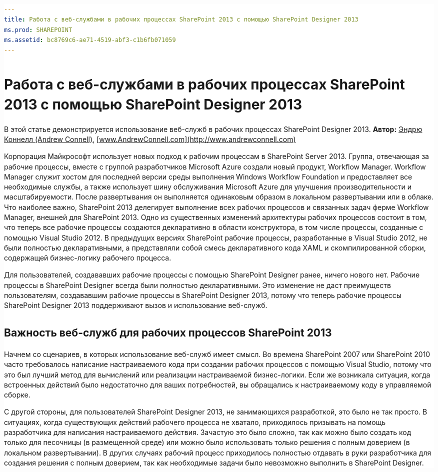 ```yaml
---
title: Работа с веб-службами в рабочих процессах SharePoint 2013 с помощью SharePoint Designer 2013
ms.prod: SHAREPOINT
ms.assetid: bc8769c6-ae71-4519-abf3-c1b6fb071059
---
```



# Работа с веб-службами в рабочих процессах SharePoint 2013 с помощью SharePoint Designer 2013
В этой статье демонстрируется использование веб-служб в рабочих процессах SharePoint Designer 2013. 
 **Автор:** [Эндрю Коннелл (Andrew Connell)](http://social.msdn.microsoft.com/profile/andrew%20connell%20%5bmvp%5d/),  [www.AndrewConnell.com](http://www.andrewconnell.com)
  
    
    

Корпорация Майкрософт использует новых подход к рабочим процессам в SharePoint Server 2013. Группа, отвечающая за рабочие процессы, вместе с группой разработчиков Microsoft Azure создали новый продукт, Workflow Manager. Workflow Manager служит хостом для последней версии среды выполнения Windows Workflow Foundation и предоставляет все необходимые службы, а также использует шину обслуживания Microsoft Azure для улучшения производительности и масштабируемости. После развертывания он выполняется одинаковым образом в локальном развертывании или в облаке. Что наиболее важно, SharePoint 2013 делегирует выполнение всех рабочих процессов и связанных задач ферме Workflow Manager, внешней для SharePoint 2013.
Одно из существенных изменений архитектуры рабочих процессов состоит в том, что теперь все рабочие процессы создаются декларативно в области конструктора, в том числе процессы, созданные с помощью Visual Studio 2012. В предыдущих версиях SharePoint рабочие процессы, разработанные в Visual Studio 2012, не были полностью декларативными, а представляли собой смесь декларативного кода XAML и скомпилированной сборки, содержащей бизнес-логику рабочего процесса.
  
    
    

Для пользователей, создававших рабочие процессы с помощью SharePoint Designer ранее, ничего нового нет. Рабочие процессы в SharePoint Designer всегда были полностью декларативными. Это изменение не даст преимуществ пользователям, создававшим рабочие процессы в SharePoint Designer 2013, потому что теперь рабочие процессы SharePoint Designer 2013 поддерживают вызов и использование веб-служб.
## Важность веб-служб для рабочих процессов SharePoint 2013

Начнем со сценариев, в которых использование веб-служб имеет смысл. Во времена SharePoint 2007 или SharePoint 2010 часто требовалось написание настраиваемого кода при создании рабочих процессов с помощью Visual Studio, потому что это был лучший метод для вычислений или реализации настраиваемой бизнес-логики. Если же возникала ситуация, когда встроенных действий было недостаточно для ваших потребностей, вы обращались к настраиваемому коду в управляемой сборке.
  
    
    
С другой стороны, для пользователей SharePoint Designer 2013, не занимающихся разработкой, это было не так просто. В ситуациях, когда существующих действий рабочего процесса не хватало, приходилось призывать на помощь разработчика для написания настраиваемого действия. Зачастую это было сложно, так как можно было создать код только для песочницы (в размещенной среде) или можно было использовать только решения с полным доверием (в локальном развертывании). В других случаях рабочий процесс приходилось полностью отдавать в руки разработчика для создания решения с полным доверием, так как необходимые задачи было невозможно выполнить в SharePoint Designer.
  